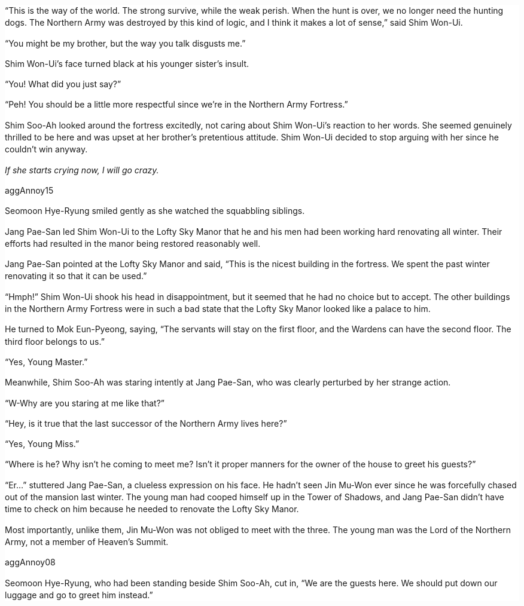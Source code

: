 “This is the way of the world. The strong survive, while the weak perish. When the hunt is over, we no longer need the hunting dogs. The Northern Army was destroyed by this kind of logic, and I think it makes a lot of sense,” said Shim Won-Ui.

“You might be my brother, but the way you talk disgusts me.”

Shim Won-Ui’s face turned black at his younger sister’s insult.

“You! What did you just say?”

“Peh! You should be a little more respectful since we’re in the Northern Army Fortress.”

Shim Soo-Ah looked around the fortress excitedly, not caring about Shim Won-Ui’s reaction to her words. She seemed genuinely thrilled to be here and was upset at her brother’s pretentious attitude. Shim Won-Ui decided to stop arguing with her since he couldn’t win anyway.

*If she starts crying now, I will go crazy.*

aggAnnoy15

Seomoon Hye-Ryung smiled gently as she watched the squabbling siblings.

Jang Pae-San led Shim Won-Ui to the Lofty Sky Manor that he and his men had been working hard renovating all winter. Their efforts had resulted in the manor being restored reasonably well.

Jang Pae-San pointed at the Lofty Sky Manor and said, “This is the nicest building in the fortress. We spent the past winter renovating it so that it can be used.”

“Hmph!” Shim Won-Ui shook his head in disappointment, but it seemed that he had no choice but to accept. The other buildings in the Northern Army Fortress were in such a bad state that the Lofty Sky Manor looked like a palace to him.

He turned to Mok Eun-Pyeong, saying, “The servants will stay on the first floor, and the Wardens can have the second floor. The third floor belongs to us.”

“Yes, Young Master.”

Meanwhile, Shim Soo-Ah was staring intently at Jang Pae-San, who was clearly perturbed by her strange action.

“W-Why are you staring at me like that?”

“Hey, is it true that the last successor of the Northern Army lives here?”

“Yes, Young Miss.”

“Where is he? Why isn’t he coming to meet me? Isn’t it proper manners for the owner of the house to greet his guests?”

“Er…” stuttered Jang Pae-San, a clueless expression on his face. He hadn’t seen Jin Mu-Won ever since he was forcefully chased out of the mansion last winter. The young man had cooped himself up in the Tower of Shadows, and Jang Pae-San didn’t have time to check on him because he needed to renovate the Lofty Sky Manor.

Most importantly, unlike them, Jin Mu-Won was not obliged to meet with the three. The young man was the Lord of the Northern Army, not a member of Heaven’s Summit.

aggAnnoy08

Seomoon Hye-Ryung, who had been standing beside Shim Soo-Ah, cut in, “We are the guests here. We should put down our luggage and go to greet him instead.”
